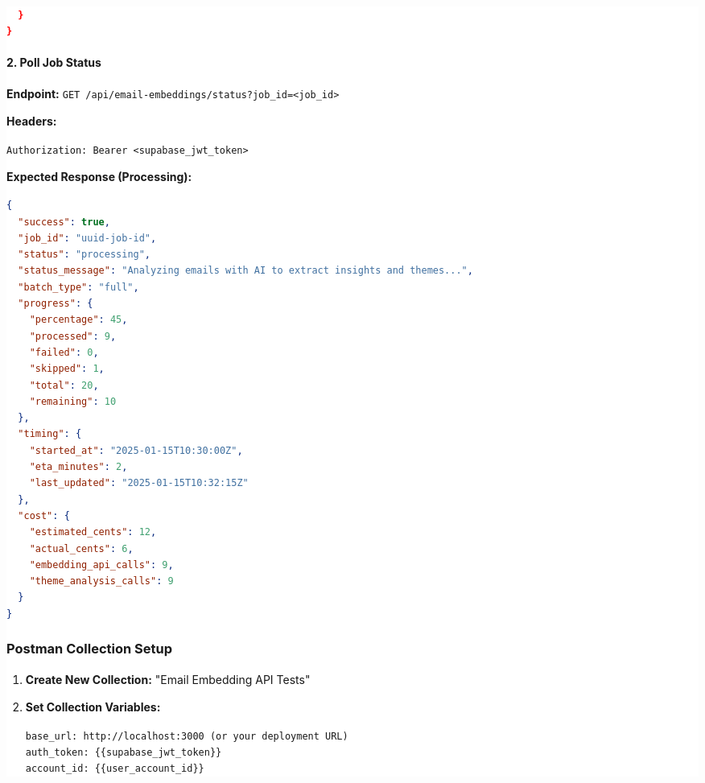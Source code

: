```json
  }
}
```

#### 2. Poll Job Status

**Endpoint:** `GET /api/email-embeddings/status?job_id=<job_id>`

**Headers:**
```
Authorization: Bearer <supabase_jwt_token>
```

**Expected Response (Processing):**
```json
{
  "success": true,
  "job_id": "uuid-job-id",
  "status": "processing",
  "status_message": "Analyzing emails with AI to extract insights and themes...",
  "batch_type": "full",
  "progress": {
    "percentage": 45,
    "processed": 9,
    "failed": 0,
    "skipped": 1,
    "total": 20,
    "remaining": 10
  },
  "timing": {
    "started_at": "2025-01-15T10:30:00Z",
    "eta_minutes": 2,
    "last_updated": "2025-01-15T10:32:15Z"
  },
  "cost": {
    "estimated_cents": 12,
    "actual_cents": 6,
    "embedding_api_calls": 9,
    "theme_analysis_calls": 9
  }
}
```

### Postman Collection Setup

1. **Create New Collection:** "Email Embedding API Tests"

2. **Set Collection Variables:**
   ```
   base_url: http://localhost:3000 (or your deployment URL)
   auth_token: {{supabase_jwt_token}}
   account_id: {{user_account_id}}
   ```

